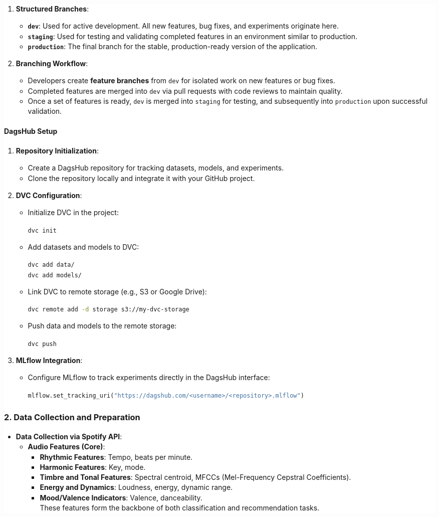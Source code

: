 1. **Structured Branches**:
    - **`dev`**: Used for active development. All new features, bug fixes, and experiments originate here.
    - **`staging`**: Used for testing and validating completed features in an environment similar to production.
    - **`production`**: The final branch for the stable, production-ready version of the application.

2. **Branching Workflow**:
    - Developers create **feature branches** from `dev` for isolated work on new features or bug fixes.
    - Completed features are merged into `dev` via pull requests with code reviews to maintain quality.
    - Once a set of features is ready, `dev` is merged into `staging` for testing, and subsequently into `production`
      upon successful validation.

#### **DagsHub Setup**

1. **Repository Initialization**:
    - Create a DagsHub repository for tracking datasets, models, and experiments.
    - Clone the repository locally and integrate it with your GitHub project.

2. **DVC Configuration**:
    - Initialize DVC in the project:
      ```bash
      dvc init
      ```
    - Add datasets and models to DVC:
      ```bash
      dvc add data/
      dvc add models/
      ```
    - Link DVC to remote storage (e.g., S3 or Google Drive):
      ```bash
      dvc remote add -d storage s3://my-dvc-storage
      ```
    - Push data and models to the remote storage:
      ```bash
      dvc push
      ```

3. **MLflow Integration**:
    - Configure MLflow to track experiments directly in the DagsHub interface:
      ```python
      mlflow.set_tracking_uri("https://dagshub.com/<username>/<repository>.mlflow")
      ```

### **2. Data Collection and Preparation**

- **Data Collection via Spotify API**:
    - **Audio Features (Core)**:
        - **Rhythmic Features**: Tempo, beats per minute.
        - **Harmonic Features**: Key, mode.
        - **Timbre and Tonal Features**: Spectral centroid, MFCCs (Mel-Frequency Cepstral Coefficients).
        - **Energy and Dynamics**: Loudness, energy, dynamic range.
        - **Mood/Valence Indicators**: Valence, danceability.  
          These features form the backbone of both classification and recommendation tasks.
